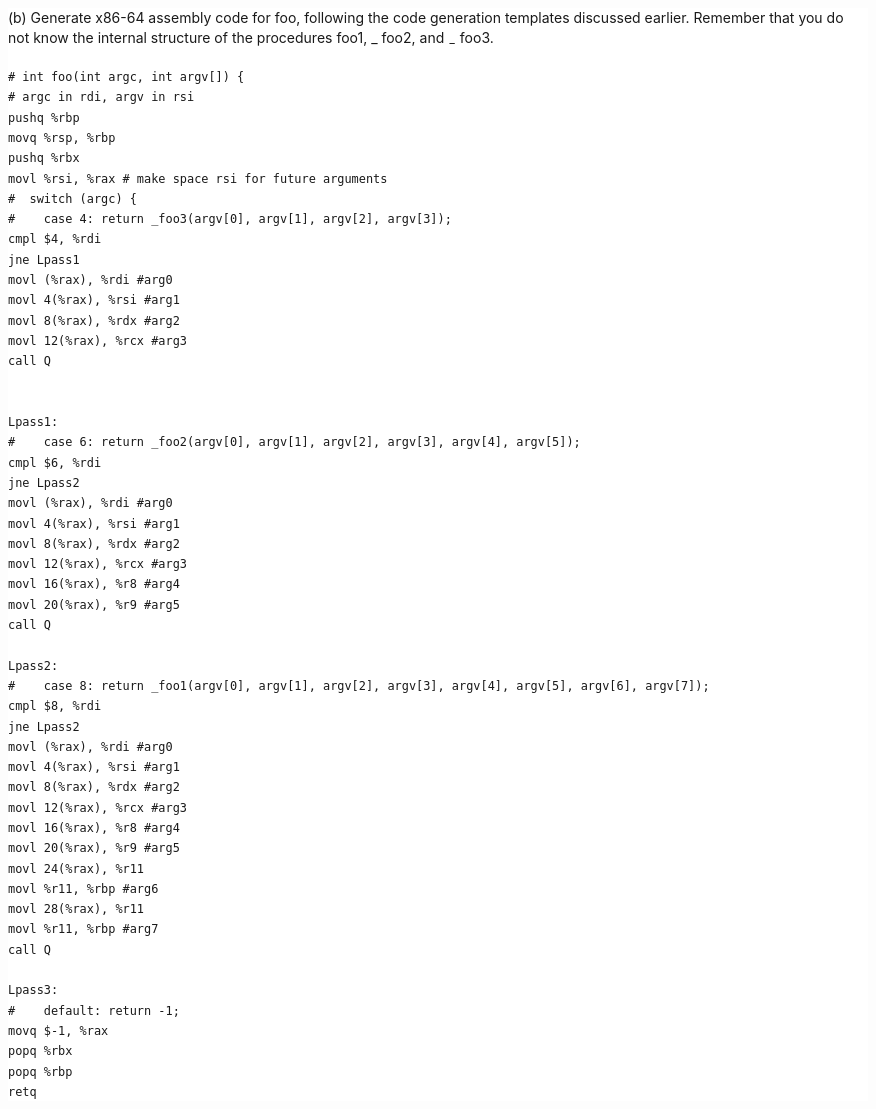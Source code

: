 (b) Generate x86-64 assembly code for foo, following the code generation templates discussed earlier. Remember that you do not know the internal structure of the procedures foo1, _ foo2, and $_{-}$ foo3.

```assembly
# int foo(int argc, int argv[]) {
# argc in rdi, argv in rsi
pushq %rbp
movq %rsp, %rbp
pushq %rbx
movl %rsi, %rax # make space rsi for future arguments
#  switch (argc) {
#    case 4: return _foo3(argv[0], argv[1], argv[2], argv[3]);
cmpl $4, %rdi
jne Lpass1
movl (%rax), %rdi #arg0
movl 4(%rax), %rsi #arg1
movl 8(%rax), %rdx #arg2
movl 12(%rax), %rcx #arg3
call Q


Lpass1:
#    case 6: return _foo2(argv[0], argv[1], argv[2], argv[3], argv[4], argv[5]);
cmpl $6, %rdi
jne Lpass2
movl (%rax), %rdi #arg0
movl 4(%rax), %rsi #arg1
movl 8(%rax), %rdx #arg2
movl 12(%rax), %rcx #arg3
movl 16(%rax), %r8 #arg4
movl 20(%rax), %r9 #arg5
call Q

Lpass2:
#    case 8: return _foo1(argv[0], argv[1], argv[2], argv[3], argv[4], argv[5], argv[6], argv[7]);
cmpl $8, %rdi
jne Lpass2
movl (%rax), %rdi #arg0
movl 4(%rax), %rsi #arg1
movl 8(%rax), %rdx #arg2
movl 12(%rax), %rcx #arg3
movl 16(%rax), %r8 #arg4
movl 20(%rax), %r9 #arg5
movl 24(%rax), %r11
movl %r11, %rbp #arg6
movl 28(%rax), %r11
movl %r11, %rbp #arg7
call Q

Lpass3:
#    default: return -1;
movq $-1, %rax
popq %rbx
popq %rbp
retq
```
